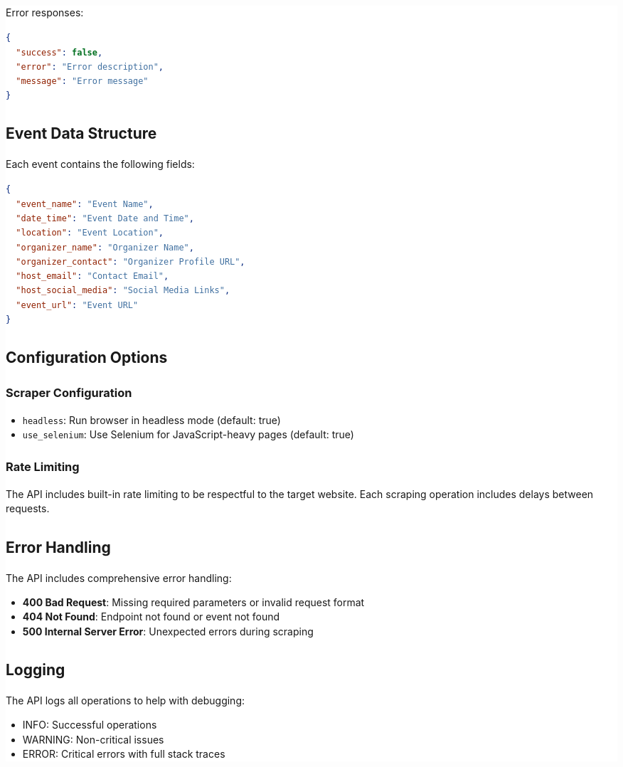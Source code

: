 Error responses:

```json
{
  "success": false,
  "error": "Error description",
  "message": "Error message"
}
```

## Event Data Structure

Each event contains the following fields:

```json
{
  "event_name": "Event Name",
  "date_time": "Event Date and Time",
  "location": "Event Location",
  "organizer_name": "Organizer Name",
  "organizer_contact": "Organizer Profile URL",
  "host_email": "Contact Email",
  "host_social_media": "Social Media Links",
  "event_url": "Event URL"
}
```

## Configuration Options

### Scraper Configuration
- `headless`: Run browser in headless mode (default: true)
- `use_selenium`: Use Selenium for JavaScript-heavy pages (default: true)

### Rate Limiting
The API includes built-in rate limiting to be respectful to the target website. Each scraping operation includes delays between requests.

## Error Handling

The API includes comprehensive error handling:

- **400 Bad Request**: Missing required parameters or invalid request format
- **404 Not Found**: Endpoint not found or event not found
- **500 Internal Server Error**: Unexpected errors during scraping

## Logging

The API logs all operations to help with debugging:

- INFO: Successful operations
- WARNING: Non-critical issues
- ERROR: Critical errors with full stack traces
